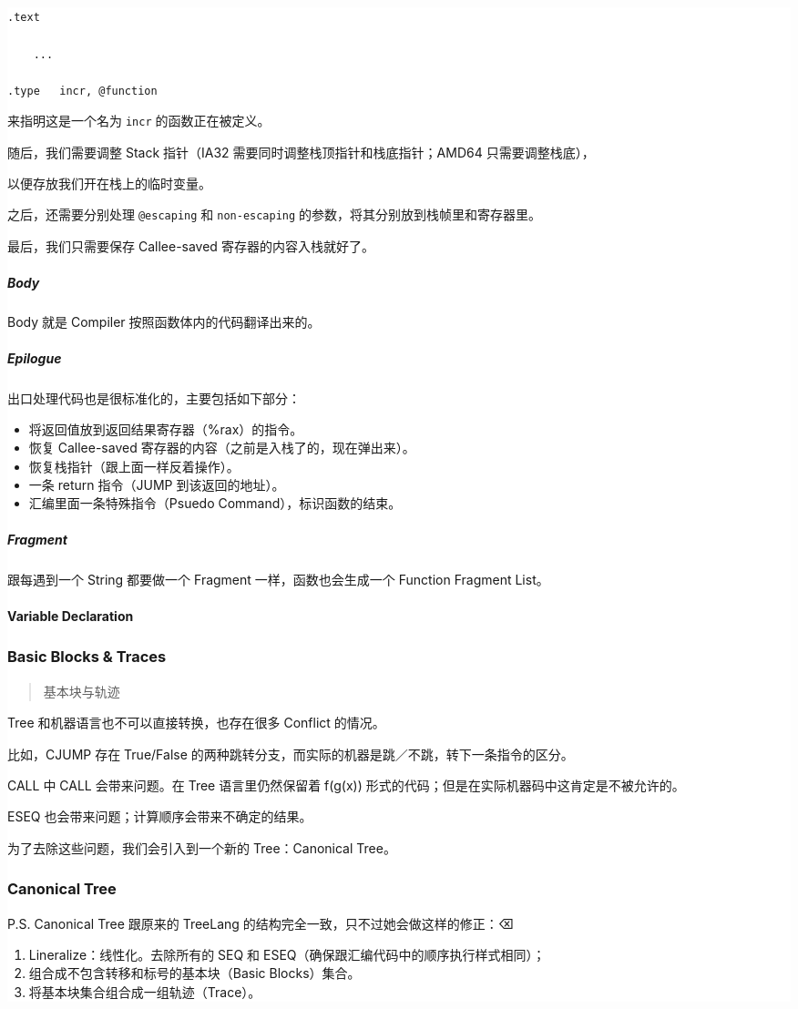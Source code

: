 ```assembly
.text

	...
	
.type	incr, @function
```

来指明这是一个名为 `incr` 的函数正在被定义。

随后，我们需要调整 Stack 指针（IA32 需要同时调整栈顶指针和栈底指针；AMD64 只需要调整栈底），

以便存放我们开在栈上的临时变量。

之后，还需要分别处理 `@escaping` 和 `non-escaping` 的参数，将其分别放到栈帧里和寄存器里。

最后，我们只需要保存 Callee-saved 寄存器的内容入栈就好了。

##### Body

Body 就是 Compiler 按照函数体内的代码翻译出来的。

##### Epilogue

出口处理代码也是很标准化的，主要包括如下部分：

*   将返回值放到返回结果寄存器（%rax）的指令。
*   恢复 Callee-saved 寄存器的内容（之前是入栈了的，现在弹出来）。
*   恢复栈指针（跟上面一样反着操作）。
*   一条 return 指令（JUMP 到该返回的地址）。
*   汇编里面一条特殊指令（Psuedo Command），标识函数的结束。

##### Fragment

跟每遇到一个 String 都要做一个 Fragment 一样，函数也会生成一个 Function Fragment List。

#### Variable Declaration

### Basic Blocks & Traces

>   基本块与轨迹

Tree 和机器语言也不可以直接转换，也存在很多 Conflict 的情况。

比如，CJUMP 存在 True/False 的两种跳转分支，而实际的机器是跳／不跳，转下一条指令的区分。

CALL 中 CALL 会带来问题。在 Tree 语言里仍然保留着 f(g(x)) 形式的代码；但是在实际机器码中这肯定是不被允许的。

ESEQ 也会带来问题；计算顺序会带来不确定的结果。

为了去除这些问题，我们会引入到一个新的 Tree：Canonical Tree。

### Canonical Tree

P.S. Canonical Tree 跟原来的 TreeLang 的结构完全一致，只不过她会做这样的修正：⌫

1.  Lineralize：线性化。去除所有的 SEQ 和 ESEQ（确保跟汇编代码中的顺序执行样式相同）；
2.  组合成不包含转移和标号的基本块（Basic Blocks）集合。
3.  将基本块集合组合成一组轨迹（Trace）。
